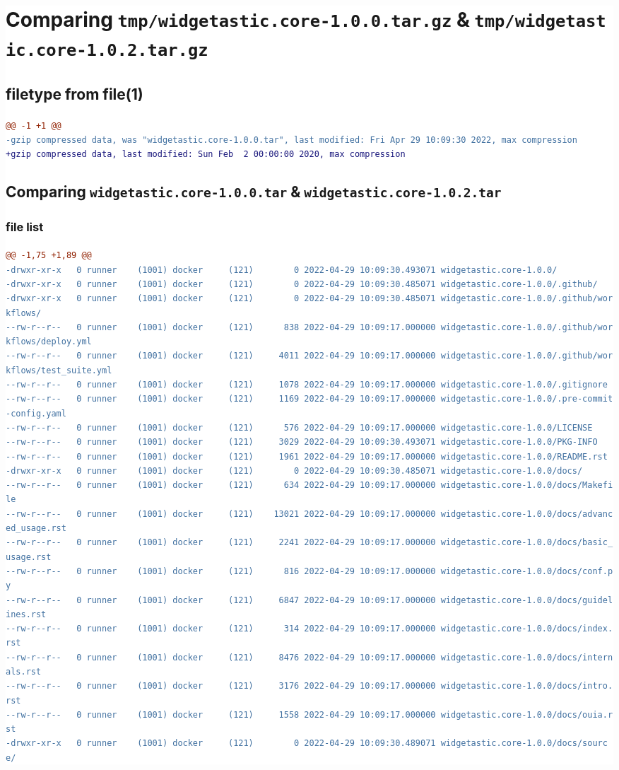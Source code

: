 # Comparing `tmp/widgetastic.core-1.0.0.tar.gz` & `tmp/widgetastic.core-1.0.2.tar.gz`

## filetype from file(1)

```diff
@@ -1 +1 @@
-gzip compressed data, was "widgetastic.core-1.0.0.tar", last modified: Fri Apr 29 10:09:30 2022, max compression
+gzip compressed data, last modified: Sun Feb  2 00:00:00 2020, max compression
```

## Comparing `widgetastic.core-1.0.0.tar` & `widgetastic.core-1.0.2.tar`

### file list

```diff
@@ -1,75 +1,89 @@
-drwxr-xr-x   0 runner    (1001) docker     (121)        0 2022-04-29 10:09:30.493071 widgetastic.core-1.0.0/
-drwxr-xr-x   0 runner    (1001) docker     (121)        0 2022-04-29 10:09:30.485071 widgetastic.core-1.0.0/.github/
-drwxr-xr-x   0 runner    (1001) docker     (121)        0 2022-04-29 10:09:30.485071 widgetastic.core-1.0.0/.github/workflows/
--rw-r--r--   0 runner    (1001) docker     (121)      838 2022-04-29 10:09:17.000000 widgetastic.core-1.0.0/.github/workflows/deploy.yml
--rw-r--r--   0 runner    (1001) docker     (121)     4011 2022-04-29 10:09:17.000000 widgetastic.core-1.0.0/.github/workflows/test_suite.yml
--rw-r--r--   0 runner    (1001) docker     (121)     1078 2022-04-29 10:09:17.000000 widgetastic.core-1.0.0/.gitignore
--rw-r--r--   0 runner    (1001) docker     (121)     1169 2022-04-29 10:09:17.000000 widgetastic.core-1.0.0/.pre-commit-config.yaml
--rw-r--r--   0 runner    (1001) docker     (121)      576 2022-04-29 10:09:17.000000 widgetastic.core-1.0.0/LICENSE
--rw-r--r--   0 runner    (1001) docker     (121)     3029 2022-04-29 10:09:30.493071 widgetastic.core-1.0.0/PKG-INFO
--rw-r--r--   0 runner    (1001) docker     (121)     1961 2022-04-29 10:09:17.000000 widgetastic.core-1.0.0/README.rst
-drwxr-xr-x   0 runner    (1001) docker     (121)        0 2022-04-29 10:09:30.485071 widgetastic.core-1.0.0/docs/
--rw-r--r--   0 runner    (1001) docker     (121)      634 2022-04-29 10:09:17.000000 widgetastic.core-1.0.0/docs/Makefile
--rw-r--r--   0 runner    (1001) docker     (121)    13021 2022-04-29 10:09:17.000000 widgetastic.core-1.0.0/docs/advanced_usage.rst
--rw-r--r--   0 runner    (1001) docker     (121)     2241 2022-04-29 10:09:17.000000 widgetastic.core-1.0.0/docs/basic_usage.rst
--rw-r--r--   0 runner    (1001) docker     (121)      816 2022-04-29 10:09:17.000000 widgetastic.core-1.0.0/docs/conf.py
--rw-r--r--   0 runner    (1001) docker     (121)     6847 2022-04-29 10:09:17.000000 widgetastic.core-1.0.0/docs/guidelines.rst
--rw-r--r--   0 runner    (1001) docker     (121)      314 2022-04-29 10:09:17.000000 widgetastic.core-1.0.0/docs/index.rst
--rw-r--r--   0 runner    (1001) docker     (121)     8476 2022-04-29 10:09:17.000000 widgetastic.core-1.0.0/docs/internals.rst
--rw-r--r--   0 runner    (1001) docker     (121)     3176 2022-04-29 10:09:17.000000 widgetastic.core-1.0.0/docs/intro.rst
--rw-r--r--   0 runner    (1001) docker     (121)     1558 2022-04-29 10:09:17.000000 widgetastic.core-1.0.0/docs/ouia.rst
-drwxr-xr-x   0 runner    (1001) docker     (121)        0 2022-04-29 10:09:30.489071 widgetastic.core-1.0.0/docs/source/
```
